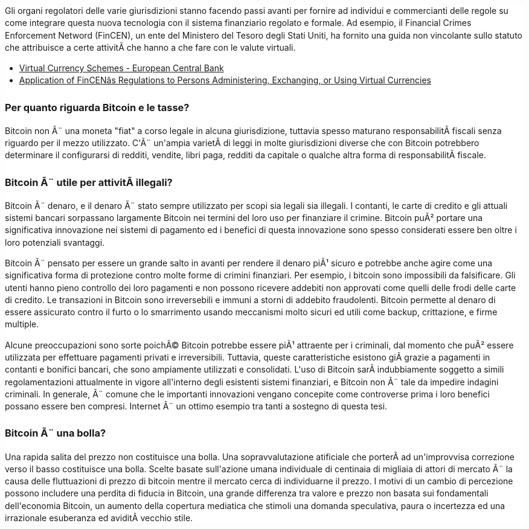 Gli organi regolatori delle varie giurisdizioni stanno facendo passi avanti
per fornire ad individui e commercianti delle regole su come integrare questa
nuova tecnologia con il sistema finanziario regolato e formale. Ad esempio, il
Financial Crimes Enforcement Netword (FinCEN), un ente del Ministero del
Tesoro degli Stati Uniti, ha fornito una guida non vincolante sullo statuto
che attribuisce a certe attivitÃ che hanno a che fare con le valute virtuali.

  * [Virtual Currency Schemes - European Central Bank](https://www.ecb.europa.eu/pub/pdf/other/virtualcurrencyschemes201210en.pdf)
  * [Application of FinCENâs Regulations to Persons Administering, Exchanging, or Using Virtual Currencies](https://www.fincen.gov/statutes_regs/guidance/pdf/FIN-2013-G001.pdf)

### Per quanto riguarda Bitcoin e le tasse?

Bitcoin non Ã¨ una moneta "fiat" a corso legale in alcuna giurisdizione,
tuttavia spesso maturano responsabilitÃ fiscali senza riguardo per il mezzo
utilizzato. C'Ã¨ un'ampia varietÃ di leggi in molte giurisdizioni diverse che
con Bitcoin potrebbero determinare il configurarsi di redditi, vendite, libri
paga, redditi da capitale o qualche altra forma di responsabilitÃ fiscale.

### Bitcoin Ã¨ utile per attivitÃ illegali?

Bitcoin Ã¨ denaro, e il denaro Ã¨ stato sempre utilizzato per scopi sia legali
sia illegali. I contanti, le carte di credito e gli attuali sistemi bancari
sorpassano largamente Bitcoin nei termini del loro uso per finanziare il
crimine. Bitcoin puÃ² portare una significativa innovazione nei sistemi di
pagamento ed i benefici di questa innovazione sono spesso considerati essere
ben oltre i loro potenziali svantaggi.

Bitcoin Ã¨ pensato per essere un grande salto in avanti per rendere il denaro
piÃ¹ sicuro e potrebbe anche agire come una significativa forma di protezione
contro molte forme di crimini finanziari. Per esempio, i bitcoin sono
impossibili da falsificare. Gli utenti hanno pieno controllo dei loro
pagamenti e non possono ricevere addebiti non approvati come quelli delle
frodi delle carte di credito. Le transazioni in Bitcoin sono irreversebili e
immuni a storni di addebito fraudolenti. Bitcoin permette al denaro di essere
assicurato contro il furto o lo smarrimento usando meccanismi molto sicuri ed
utili come backup, crittazione, e firme multiple.

Alcune preoccupazioni sono sorte poichÃ© Bitcoin potrebbe essere piÃ¹
attraente per i criminali, dal momento che puÃ² essere utilizzata per
effettuare pagamenti privati e irreversibili. Tuttavia, queste caratteristiche
esistono giÃ grazie a pagamenti in contanti e bonifici bancari, che sono
ampiamente utilizzati e consolidati. L'uso di Bitcoin sarÃ indubbiamente
soggetto a simili regolamentazioni attualmente in vigore all'interno degli
esistenti sistemi finanziari, e Bitcoin non Ã¨ tale da impedire indagini
criminali. In generale, Ã¨ comune che le importanti innovazioni vengano
concepite come controverse prima i loro benefici possano essere ben compresi.
Internet Ã¨ un ottimo esempio tra tanti a sostegno di questa tesi.

### Bitcoin Ã¨ una bolla?

Una rapida salita del prezzo non costituisce una bolla. Una sopravvalutazione
atificiale che porterÃ ad un'improvvisa correzione verso il basso costituisce
una bolla. Scelte basate sull'azione umana individuale di centinaia di
migliaia di attori di mercato Ã¨ la causa delle fluttuazioni di prezzo di
bitcoin mentre il mercato cerca di individuarne il prezzo. I motivi di un
cambio di percezione possono includere una perdita di fiducia in Bitcoin, una
grande differenza tra valore e prezzo non basata sui fondamentali
dell'economia Bitcoin, un aumento della copertura mediatica che stimoli una
domanda speculativa, paura o incertezza ed una irrazionale esuberanza ed
aviditÃ vecchio stile.
